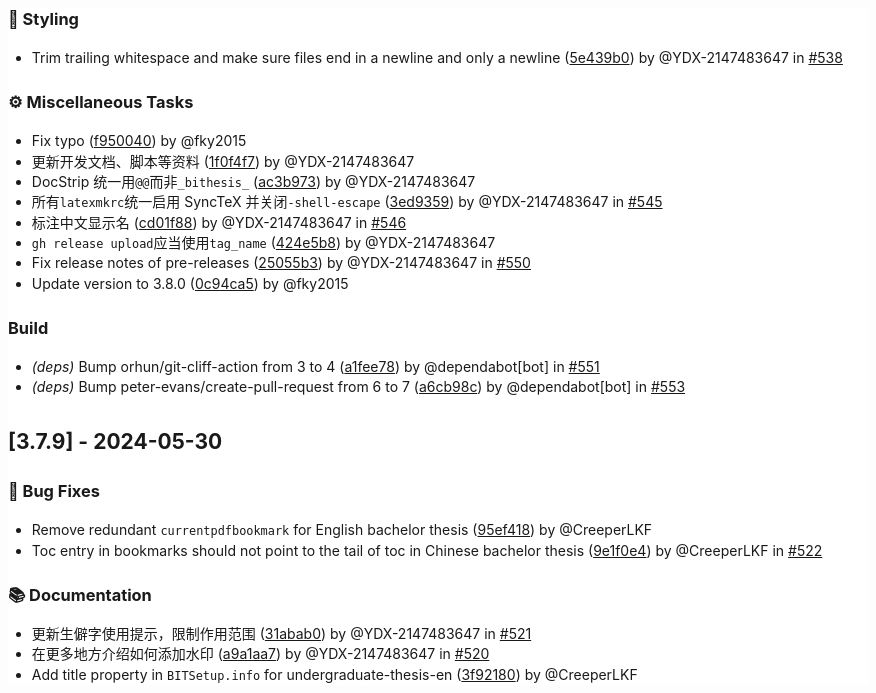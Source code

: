 ### 🎨 Styling

- Trim trailing whitespace and make sure files end in a newline and only a newline ([5e439b0](https://github.com/BITNP/BIThesis/commit/5e439b01a9495768b3245a4cb32d18fe36620221)) by @YDX-2147483647 in [#538](https://github.com/BITNP/BIThesis/pull/538)

### ⚙️ Miscellaneous Tasks

- Fix typo ([f950040](https://github.com/BITNP/BIThesis/commit/f95004032360d2d0a2707fea300070e9007ed3e3)) by @fky2015
- 更新开发文档、脚本等资料 ([1f0f4f7](https://github.com/BITNP/BIThesis/commit/1f0f4f73b1d51ceec18bfa85856d8b1a4ed5d582)) by @YDX-2147483647
- DocStrip 统一用`@@`而非`_bithesis_` ([ac3b973](https://github.com/BITNP/BIThesis/commit/ac3b973e861d65380f517f88ae4aeb3a4883bf83)) by @YDX-2147483647
- 所有`latexmkrc`统一启用 SyncTeX 并关闭`-shell-escape` ([3ed9359](https://github.com/BITNP/BIThesis/commit/3ed9359ef07688ac56b8dc8ea090df5ba9a406ce)) by @YDX-2147483647 in [#545](https://github.com/BITNP/BIThesis/pull/545)
- 标注中文显示名 ([cd01f88](https://github.com/BITNP/BIThesis/commit/cd01f887454af19dc39ddbbb09af6601c8b8bd99)) by @YDX-2147483647 in [#546](https://github.com/BITNP/BIThesis/pull/546)
- `gh release upload`应当使用`tag_name` ([424e5b8](https://github.com/BITNP/BIThesis/commit/424e5b851df44d42cbf26900874480b5de58484a)) by @YDX-2147483647
- Fix release notes of pre-releases ([25055b3](https://github.com/BITNP/BIThesis/commit/25055b3146e64568dcd63c9bc6aa7c1b72f78e94)) by @YDX-2147483647 in [#550](https://github.com/BITNP/BIThesis/pull/550)
- Update version to 3.8.0 ([0c94ca5](https://github.com/BITNP/BIThesis/commit/0c94ca50efc1daba24715be6e4e6e5a41a6c800f)) by @fky2015

### Build

- *(deps)* Bump orhun/git-cliff-action from 3 to 4 ([a1fee78](https://github.com/BITNP/BIThesis/commit/a1fee787a97c8575af6154c35630849bad25f3ba)) by @dependabot[bot] in [#551](https://github.com/BITNP/BIThesis/pull/551)
- *(deps)* Bump peter-evans/create-pull-request from 6 to 7 ([a6cb98c](https://github.com/BITNP/BIThesis/commit/a6cb98c04cf01a21753b7a962a9d63bb5cbcfd52)) by @dependabot[bot] in [#553](https://github.com/BITNP/BIThesis/pull/553)

## [3.7.9] - 2024-05-30

### 🐛 Bug Fixes

- Remove redundant `currentpdfbookmark` for English bachelor thesis ([95ef418](https://github.com/BITNP/BIThesis/commit/95ef418e8d3452d920c6b3aa3a3479c036803e54)) by @CreeperLKF
- Toc entry in bookmarks should not point to the tail of toc in Chinese bachelor thesis ([9e1f0e4](https://github.com/BITNP/BIThesis/commit/9e1f0e4a2a16e4b048fcf814d1c49da73d2a9c09)) by @CreeperLKF in [#522](https://github.com/BITNP/BIThesis/pull/522)

### 📚 Documentation

- 更新生僻字使用提示，限制作用范围 ([31abab0](https://github.com/BITNP/BIThesis/commit/31abab00a1ea56620b2931be9edb63125c7f50e4)) by @YDX-2147483647 in [#521](https://github.com/BITNP/BIThesis/pull/521)
- 在更多地方介绍如何添加水印 ([a9a1aa7](https://github.com/BITNP/BIThesis/commit/a9a1aa7c729c43db3c2e291968a3fcf3f1fc1adc)) by @YDX-2147483647 in [#520](https://github.com/BITNP/BIThesis/pull/520)
- Add title property in `BITSetup.info` for undergraduate-thesis-en ([3f92180](https://github.com/BITNP/BIThesis/commit/3f9218014421a3278220073bff7ac39d08f333f2)) by @CreeperLKF
